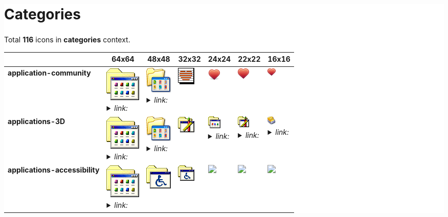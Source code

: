 # Categories

Total **116** icons in **categories** context.

| |**64x64**|**48x48**|**32x32**|**24x24**|**22x22**|**16x16**|
|-|-|-|-|-|-|-|
|**application-community**|![](64/applications-other.png)<details><summary>*link:* </summary></details>|![](48/applications-other.png)<details><summary>*link:* </summary></details>|![](32/application-community.png)|![](24/application-community.png)|![](22/application-community.png)|![](16/application-community.png)|
|**applications-3D**|![](64/applications-other.png)<details><summary>*link:* </summary></details>|![](48/applications-other.png)<details><summary>*link:* </summary></details>|![](32/applications-3D.png)|![](24/applications-other.png)<details><summary>*link:* </summary></details>|![](22/applications-accessories.png)<details><summary>*link:* </summary></details>|![](16/applications-accessories.png)<details><summary>*link:* </summary></details>|
|**applications-accessibility**|![](64/applications-other.png)<details><summary>*link:* </summary></details>|![](48/applications-accessibility.png)|![](32/applications-accessibility.png)|![](24/applications-accessibility.png)|![](22/applications-accessibility.png)|![](16/applications-accessibility.png)|